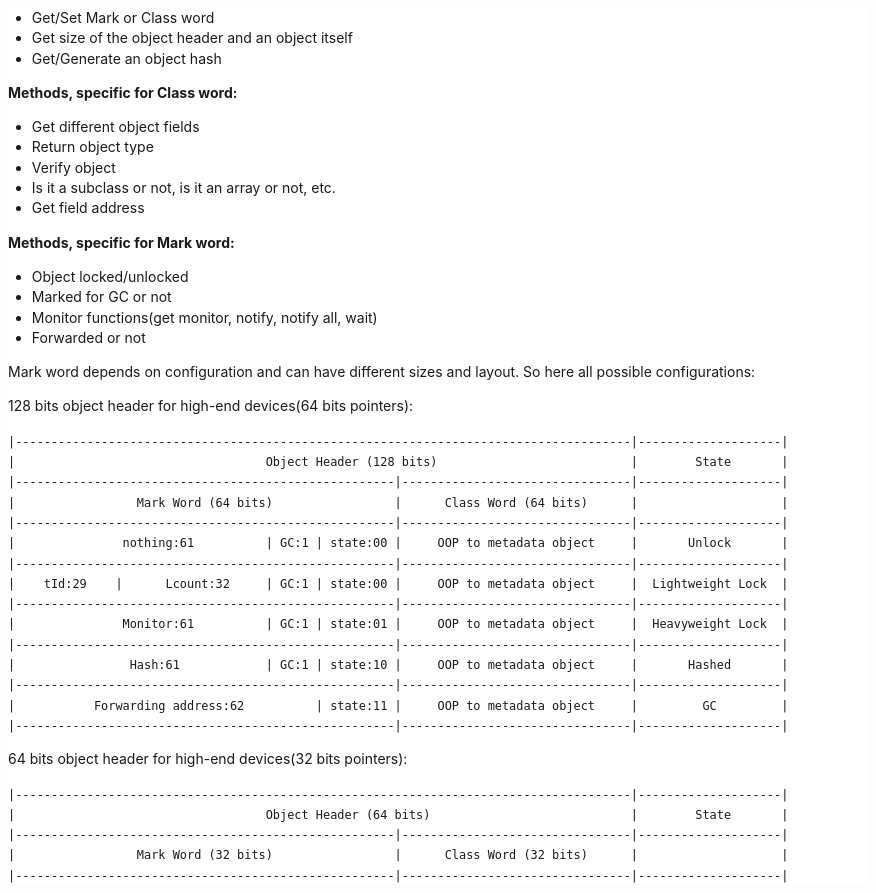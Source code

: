* Get/Set Mark or Class word
* Get size of the object header and an object itself
* Get/Generate an object hash

**Methods, specific for Class word:**

* Get different object fields
* Return object type
* Verify object
* Is it a subclass or not, is it an array or not, etc.
* Get field address

**Methods, specific for Mark word:**

* Object locked/unlocked
* Marked for GC or not
* Monitor functions(get monitor, notify, notify all, wait)
* Forwarded or not

Mark word depends on configuration and can have different sizes and layout. So here all possible configurations:

128 bits object header for high-end devices(64 bits pointers):
```
|--------------------------------------------------------------------------------------|--------------------|
|                                   Object Header (128 bits)                           |        State       |
|-----------------------------------------------------|--------------------------------|--------------------|
|                 Mark Word (64 bits)                 |      Class Word (64 bits)      |                    |
|-----------------------------------------------------|--------------------------------|--------------------|
|               nothing:61          | GC:1 | state:00 |     OOP to metadata object     |       Unlock       |
|-----------------------------------------------------|--------------------------------|--------------------|
|    tId:29    |      Lcount:32     | GC:1 | state:00 |     OOP to metadata object     |  Lightweight Lock  |
|-----------------------------------------------------|--------------------------------|--------------------|
|               Monitor:61          | GC:1 | state:01 |     OOP to metadata object     |  Heavyweight Lock  |
|-----------------------------------------------------|--------------------------------|--------------------|
|                Hash:61            | GC:1 | state:10 |     OOP to metadata object     |       Hashed       |
|-----------------------------------------------------|--------------------------------|--------------------|
|           Forwarding address:62          | state:11 |     OOP to metadata object     |         GC         |
|-----------------------------------------------------|--------------------------------|--------------------|
```
64 bits object header for high-end devices(32 bits pointers):
```
|--------------------------------------------------------------------------------------|--------------------|
|                                   Object Header (64 bits)                            |        State       |
|-----------------------------------------------------|--------------------------------|--------------------|
|                 Mark Word (32 bits)                 |      Class Word (32 bits)      |                    |
|-----------------------------------------------------|--------------------------------|--------------------|
```